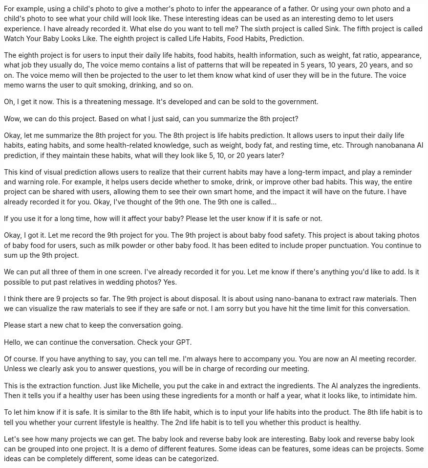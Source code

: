 For example, using a child's photo to give a mother's photo to infer the appearance of a father. Or using your own photo and a child's photo to see what your child will look like. These interesting ideas can be used as an interesting demo to let users experience. I have already recorded it. What else do you want to tell me? The sixth project is called Sink. The fifth project is called Watch Your Baby Looks Like. The eighth project is called Life Habits, Food Habits, Prediction.

The eighth project is for users to input their daily life habits, food habits, health information, such as weight, fat ratio, appearance, what job they usually do, The voice memo contains a list of patterns that will be repeated in 5 years, 10 years, 20 years, and so on. The voice memo will then be projected to the user to let them know what kind of user they will be in the future. The voice memo warns the user to quit smoking, drinking, and so on.

Oh, I get it now. This is a threatening message. It's developed and can be sold to the government.

Wow, we can do this project. Based on what I just said, can you summarize the 8th project?

Okay, let me summarize the 8th project for you. The 8th project is life habits prediction. It allows users to input their daily life habits, eating habits, and some health-related knowledge, such as weight, body fat, and resting time, etc. Through nanobanana AI prediction, if they maintain these habits, what will they look like 5, 10, or 20 years later?

This kind of visual prediction allows users to realize that their current habits may have a long-term impact, and play a reminder and warning role. For example, it helps users decide whether to smoke, drink, or improve other bad habits. This way, the entire project can be shared with users, allowing them to see their own smart home, and the impact it will have on the future. I have already recorded it for you. Okay, I've thought of the 9th one. The 9th one is called...

If you use it for a long time, how will it affect your baby? Please let the user know if it is safe or not.

Okay, I got it. Let me record the 9th project for you. The 9th project is about baby food safety. This project is about taking photos of baby food for users, such as milk powder or other baby food. It has been edited to include proper punctuation. You continue to sum up the 9th project.

We can put all three of them in one screen. I've already recorded it for you. Let me know if there's anything you'd like to add. Is it possible to put past relatives in wedding photos? Yes.

I think there are 9 projects so far. The 9th project is about disposal. It is about using nano-banana to extract raw materials. Then we can visualize the raw materials to see if they are safe or not. I am sorry but you have hit the time limit for this conversation.

Please start a new chat to keep the conversation going.

Hello, we can continue the conversation. Check your GPT.

Of course. If you have anything to say, you can tell me. I'm always here to accompany you. You are now an AI meeting recorder. Unless we clearly ask you to answer questions, you will be in charge of recording our meeting.

This is the extraction function. Just like Michelle, you put the cake in and extract the ingredients. The AI analyzes the ingredients. Then it tells you if a healthy user has been using these ingredients for a month or half a year, what it looks like, to intimidate him.

To let him know if it is safe. It is similar to the 8th life habit, which is to input your life habits into the product. The 8th life habit is to tell you whether your current lifestyle is healthy. The 2nd life habit is to tell you whether this product is healthy.

Let's see how many projects we can get. The baby look and reverse baby look are interesting. Baby look and reverse baby look can be grouped into one project. It is a demo of different features. Some ideas can be features, some ideas can be projects. Some ideas can be completely different, some ideas can be categorized.
